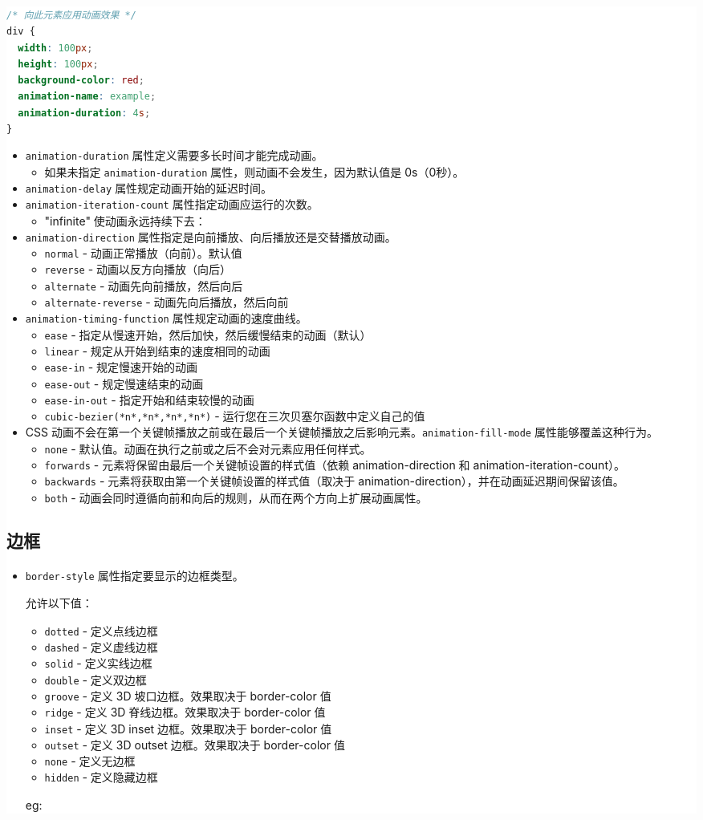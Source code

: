 ```css
/* 向此元素应用动画效果 */
div {
  width: 100px;
  height: 100px;
  background-color: red;
  animation-name: example;
  animation-duration: 4s;
}
```

* `animation-duration` 属性定义需要多长时间才能完成动画。
  * 如果未指定 `animation-duration` 属性，则动画不会发生，因为默认值是 0s（0秒）。
* `animation-delay` 属性规定动画开始的延迟时间。
* `animation-iteration-count` 属性指定动画应运行的次数。
  * "infinite" 使动画永远持续下去：
* `animation-direction` 属性指定是向前播放、向后播放还是交替播放动画。
  * `normal` - 动画正常播放（向前）。默认值
  * `reverse` - 动画以反方向播放（向后）
  * `alternate` - 动画先向前播放，然后向后
  * `alternate-reverse` - 动画先向后播放，然后向前
* `animation-timing-function` 属性规定动画的速度曲线。
  * `ease` - 指定从慢速开始，然后加快，然后缓慢结束的动画（默认）
  * `linear` - 规定从开始到结束的速度相同的动画
  * `ease-in` - 规定慢速开始的动画
  * `ease-out` - 规定慢速结束的动画
  * `ease-in-out` - 指定开始和结束较慢的动画
  * `cubic-bezier(*n*,*n*,*n*,*n*)` - 运行您在三次贝塞尔函数中定义自己的值
* CSS 动画不会在第一个关键帧播放之前或在最后一个关键帧播放之后影响元素。`animation-fill-mode` 属性能够覆盖这种行为。
  * `none` - 默认值。动画在执行之前或之后不会对元素应用任何样式。
  * `forwards` - 元素将保留由最后一个关键帧设置的样式值（依赖 animation-direction 和 animation-iteration-count）。
  * `backwards` - 元素将获取由第一个关键帧设置的样式值（取决于 animation-direction），并在动画延迟期间保留该值。
  * `both` - 动画会同时遵循向前和向后的规则，从而在两个方向上扩展动画属性。



## 边框

* `border-style` 属性指定要显示的边框类型。

  允许以下值：

  - `dotted` - 定义点线边框
  - `dashed` - 定义虚线边框
  - `solid` - 定义实线边框
  - `double` - 定义双边框
  - `groove` - 定义 3D 坡口边框。效果取决于 border-color 值
  - `ridge` - 定义 3D 脊线边框。效果取决于 border-color 值
  - `inset` - 定义 3D inset 边框。效果取决于 border-color 值
  - `outset` - 定义 3D outset 边框。效果取决于 border-color 值
  - `none` - 定义无边框
  - `hidden` - 定义隐藏边框

  eg:
